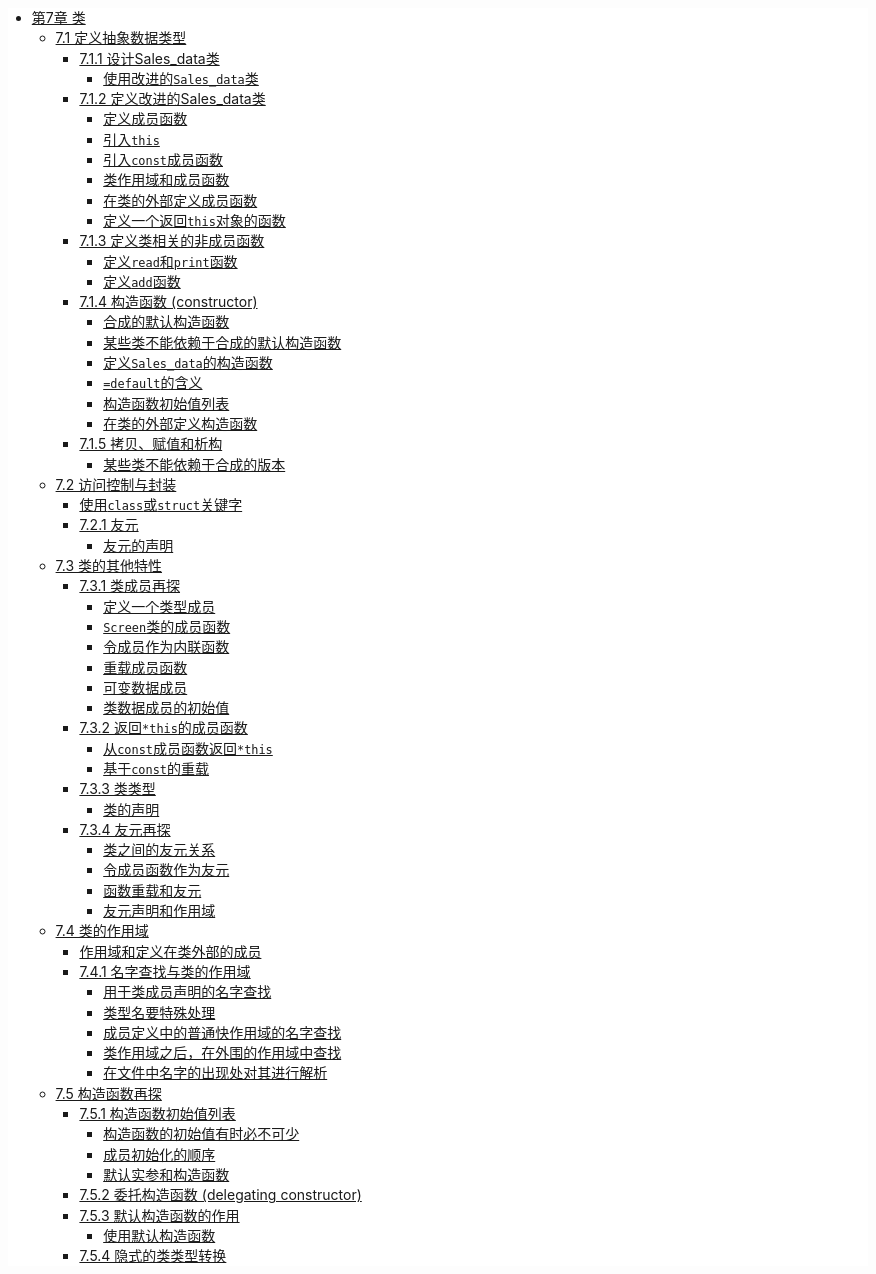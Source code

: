 

- [第7章 类](#第7章-类)
  - [7.1 定义抽象数据类型](#71-定义抽象数据类型)
    - [7.1.1 设计Sales_data类](#711-设计sales_data类)
      - [使用改进的`Sales_data`类](#使用改进的sales_data类)
    - [7.1.2 定义改进的Sales_data类](#712-定义改进的sales_data类)
      - [定义成员函数](#定义成员函数)
      - [引入`this`](#引入this)
      - [引入`const`成员函数](#引入const成员函数)
      - [类作用域和成员函数](#类作用域和成员函数)
      - [在类的外部定义成员函数](#在类的外部定义成员函数)
      - [定义一个返回`this`对象的函数](#定义一个返回this对象的函数)
    - [7.1.3 定义类相关的非成员函数](#713-定义类相关的非成员函数)
      - [定义`read`和`print`函数](#定义read和print函数)
      - [定义`add`函数](#定义add函数)
    - [7.1.4 构造函数 (constructor)](#714-构造函数-constructor)
      - [合成的默认构造函数](#合成的默认构造函数)
      - [某些类不能依赖于合成的默认构造函数](#某些类不能依赖于合成的默认构造函数)
      - [定义`Sales_data`的构造函数](#定义sales_data的构造函数)
      - [`=default`的含义](#default的含义)
      - [构造函数初始值列表](#构造函数初始值列表)
      - [在类的外部定义构造函数](#在类的外部定义构造函数)
    - [7.1.5 拷贝、赋值和析构](#715-拷贝赋值和析构)
      - [某些类不能依赖于合成的版本](#某些类不能依赖于合成的版本)
  - [7.2 访问控制与封装](#72-访问控制与封装)
    - [使用`class`或`struct`关键字](#使用class或struct关键字)
    - [7.2.1 友元](#721-友元)
      - [友元的声明](#友元的声明)
  - [7.3 类的其他特性](#73-类的其他特性)
    - [7.3.1 类成员再探](#731-类成员再探)
      - [定义一个类型成员](#定义一个类型成员)
      - [`Screen`类的成员函数](#screen类的成员函数)
      - [令成员作为内联函数](#令成员作为内联函数)
      - [重载成员函数](#重载成员函数)
      - [可变数据成员](#可变数据成员)
      - [类数据成员的初始值](#类数据成员的初始值)
    - [7.3.2 返回`*this`的成员函数](#732-返回this的成员函数)
      - [从`const`成员函数返回`*this`](#从const成员函数返回this)
      - [基于`const`的重载](#基于const的重载)
    - [7.3.3 类类型](#733-类类型)
      - [类的声明](#类的声明)
    - [7.3.4 友元再探](#734-友元再探)
      - [类之间的友元关系](#类之间的友元关系)
      - [令成员函数作为友元](#令成员函数作为友元)
      - [函数重载和友元](#函数重载和友元)
      - [友元声明和作用域](#友元声明和作用域)
  - [7.4 类的作用域](#74-类的作用域)
    - [作用域和定义在类外部的成员](#作用域和定义在类外部的成员)
    - [7.4.1 名字查找与类的作用域](#741-名字查找与类的作用域)
      - [用于类成员声明的名字查找](#用于类成员声明的名字查找)
      - [类型名要特殊处理](#类型名要特殊处理)
      - [成员定义中的普通快作用域的名字查找](#成员定义中的普通快作用域的名字查找)
      - [类作用域之后，在外围的作用域中查找](#类作用域之后在外围的作用域中查找)
      - [在文件中名字的出现处对其进行解析](#在文件中名字的出现处对其进行解析)
  - [7.5 构造函数再探](#75-构造函数再探)
    - [7.5.1 构造函数初始值列表](#751-构造函数初始值列表)
      - [构造函数的初始值有时必不可少](#构造函数的初始值有时必不可少)
      - [成员初始化的顺序](#成员初始化的顺序)
      - [默认实参和构造函数](#默认实参和构造函数)
    - [7.5.2 委托构造函数 (delegating constructor)](#752-委托构造函数-delegating-constructor)
    - [7.5.3 默认构造函数的作用](#753-默认构造函数的作用)
      - [使用默认构造函数](#使用默认构造函数)
    - [7.5.4 隐式的类类型转换](#754-隐式的类类型转换)